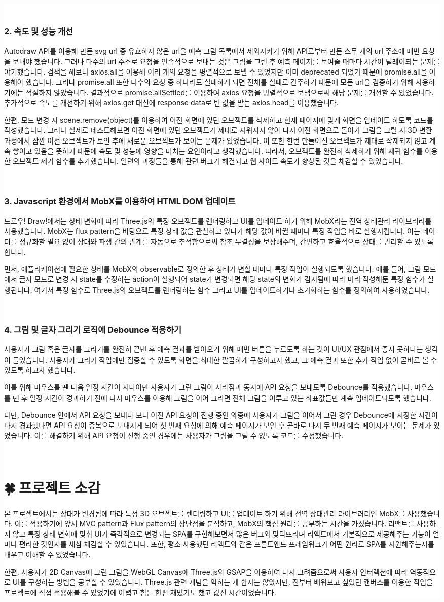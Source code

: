 <br />

### 2. 속도 및 성능 개선

Autodraw API를 이용해 만든 svg url 중 유효하지 않은 url을 예측 그림 목록에서 제외시키기 위해 API로부터 만든 스무 개의 url 주소에 매번 요청을 보내야 했습니다. 그러나 다수의 url 주소로 요청을 연속적으로 보내는 것은 그림을 그린 후 예측 페이지를 보여줄 때마다 시간이 딜레이되는 문제를 야기했습니다. 검색을 해보니 axios.all을 이용해 여러 개의 요청을 병렬적으로 보낼 수 있었지만 이미 deprecated 되었기 때문에 promise.all을 이용해야 했습니다. 그러나 promise.all 또한 다수의 요청 중 하나라도 실패하게 되면 전체를 실패로 간주하기 때문에 모든 url을 검증하기 위해 사용하기에는 적절하지 않았습니다. 결과적으로 promise.allSettled를 이용하여 axios 요청을 병렬적으로 보냄으로써 해당 문제를 개선할 수 있었습니다. 추가적으로 속도를 개선하기 위해 axios.get 대신에 response data로 빈 값을 받는 axios.head를 이용했습니다.

한편, 모드 변경 시 scene.remove(object)를 이용하여 이전 화면에 있던 오브젝트를 삭제하고 현재 페이지에 맞게 화면을 업데이트 하도록 코드를 작성했습니다. 그러나 실제로 테스트해보면 이전 화면에 있던 오브젝트가 제대로 지워지지 않아 다시 이전 화면으로 돌아가 그림을 그릴 시 3D 변환 과정에서 잠깐 이전 오브젝트가 보인 후에 새로운 오브젝트가 보이는 문제가 있었습니다. 이 또한 한번 만들어진 오브젝트가 제대로 삭제되지 않고 계속 쌓이고 있음을 뜻하기 때문에 속도 및 성능에 영향을 미치는 요인이라고 생각했습니다. 따라서, 오브젝트를 완전히 삭제하기 위해 재귀 함수를 이용한 오브젝트 제거 함수를 추가했습니다. 일련의 과정들을 통해 관련 버그가 해결되고 웹 사이트 속도가 향상된 것을 체감할 수 있었습니다.

<br />

### 3. Javascript 환경에서 MobX를 이용하여 HTML DOM 업데이트

드로우! Draw!에서는 상태 변화에 따라 Three.js의 특정 오브젝트를 렌더링하고 UI를 업데이트 하기 위해 MobX라는 전역 상태관리 라이브러리를 사용했습니다. MobX는 flux pattern을 바탕으로 특정 상태 값을 관찰하고 있다가 해당 값이 바뀔 때마다 특정 작업을 바로 실행시킵니다. 이는 데이터를 정규화할 필요 없이 상태와 파생 간의 관계를 자동으로 추적함으로써 참조 무결성을 보장해주며, 간편하고 효율적으로 상태를 관리할 수 있도록 합니다.

먼저, 애플리케이션에 필요한 상태를 MobX의 observable로 정의한 후 상태가 변할 때마다 특정 작업이 실행되도록 했습니다. 예를 들어, 그림 모드에서 글자 모드로 변경 시 state를 수정하는 action이 실행되어 state가 변경되면 해당 state의 변화가 감지됨에 따라 미리 작성해둔 특정 함수가 실행됩니다. 여기서 특정 함수로 Three.js의 오브젝트를 렌더링하는 함수 그리고 UI를 업데이트하거나 초기화하는 함수를 정의하여 사용하였습니다.

<br />

### 4. 그림 및 글자 그리기 로직에 Debounce 적용하기

사용자가 그림 혹은 글자를 그리기를 완전히 끝낸 후 예측 결과를 받아오기 위해 매번 버튼을 누르도록 하는 것이 UI/UX 관점에서 좋지 못하다는 생각이 들었습니다. 사용자가 그리기 작업에만 집중할 수 있도록 화면을 최대한 깔끔하게 구성하고자 했고, 그 예측 결과 또한 추가 작업 없이 곧바로 볼 수 있도록 하고자 했습니다.

이를 위해 마우스를 뗀 다음 일정 시간이 지나야만 사용자가 그린 그림이 사라짐과 동시에 API 요청을 보내도록 Debounce를 적용했습니다. 마우스를 뗀 후 일정 시간이 경과하기 전에 다시 마우스를 이용해 그림을 이어 그리면 전체 그림을 이루고 있는 좌표값들만 계속 업데이트되도록 했습니다.

다만, Debounce 안에서 API 요청을 보내다 보니 이전 API 요청이 진행 중인 와중에 사용자가 그림을 이어서 그린 경우 Debounce에 지정한 시간이 다시 경과했다면 API 요청이 중복으로 보내지게 되어 첫 번째 요청에 의해 예측 페이지가 보인 후 곧바로 다시 두 번째 예측 페이지가 보이는 문제가 있었습니다. 이를 해결하기 위해 API 요청이 진행 중인 경우에는 사용자가 그림을 그릴 수 없도록 코드를 수정했습니다.

<br />

# 🍀 프로젝트 소감

본 프로젝트에서는 상태가 변경됨에 따라 특정 3D 오브젝트를 렌더링하고 UI를 업데이트 하기 위해 전역 상태관리 라이브러리인 MobX를 사용했습니다. 이를 적용하기에 앞서 MVC pattern과 Flux pattern의 장단점을 분석하고, MobX의 핵심 원리를 공부하는 시간을 가졌습니다. 리액트를 사용하지 않고 특정 상태 변화에 맞춰 UI가 즉각적으로 변경되는 SPA를 구현해보면서 많은 버그와 맞닥뜨리며 리액트에서 기본적으로 제공해주는 기능이 얼마나 편리한 것인지를 새삼 체감할 수 있었습니다. 또한, 평소 사용했던 리액트와 같은 프론트엔드 프레임워크가 어떤 원리로 SPA를 지원해주는지를 배우고 이해할 수 있었습니다.

한편, 사용자가 2D Canvas에 그린 그림을 WebGL Canvas에 Three.js와 GSAP을 이용하여 다시 그려줌으로써 사용자 인터렉션에 따라 역동적으로 UI를 구성하는 방법을 공부할 수 있었습니다. Three.js 관련 개념을 익히는 게 쉽지는 않았지만, 전부터 배워보고 싶었던 캔버스를 이용한 작업을 프로젝트에 직접 적용해볼 수 있었기에 어렵고 힘든 한편 재밌기도 했고 값진 시간이었습니다.
